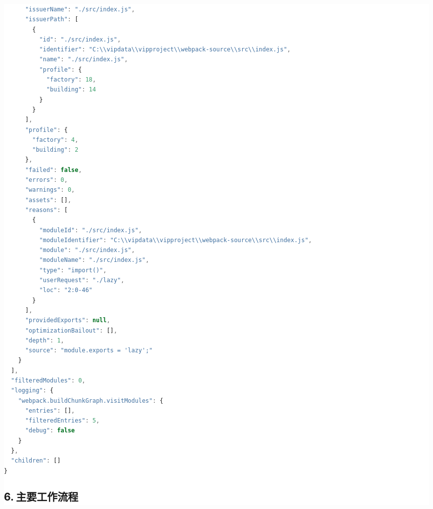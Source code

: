 ```js
      "issuerName": "./src/index.js",
      "issuerPath": [
        {
          "id": "./src/index.js",
          "identifier": "C:\\vipdata\\vipproject\\webpack-source\\src\\index.js",
          "name": "./src/index.js",
          "profile": {
            "factory": 18,
            "building": 14
          }
        }
      ],
      "profile": {
        "factory": 4,
        "building": 2
      },
      "failed": false,
      "errors": 0,
      "warnings": 0,
      "assets": [],
      "reasons": [
        {
          "moduleId": "./src/index.js",
          "moduleIdentifier": "C:\\vipdata\\vipproject\\webpack-source\\src\\index.js",
          "module": "./src/index.js",
          "moduleName": "./src/index.js",
          "type": "import()",
          "userRequest": "./lazy",
          "loc": "2:0-46"
        }
      ],
      "providedExports": null,
      "optimizationBailout": [],
      "depth": 1,
      "source": "module.exports = 'lazy';"
    }
  ],
  "filteredModules": 0,
  "logging": {
    "webpack.buildChunkGraph.visitModules": {
      "entries": [],
      "filteredEntries": 5,
      "debug": false
    }
  },
  "children": []
}
```

## 6. 主要工作流程
